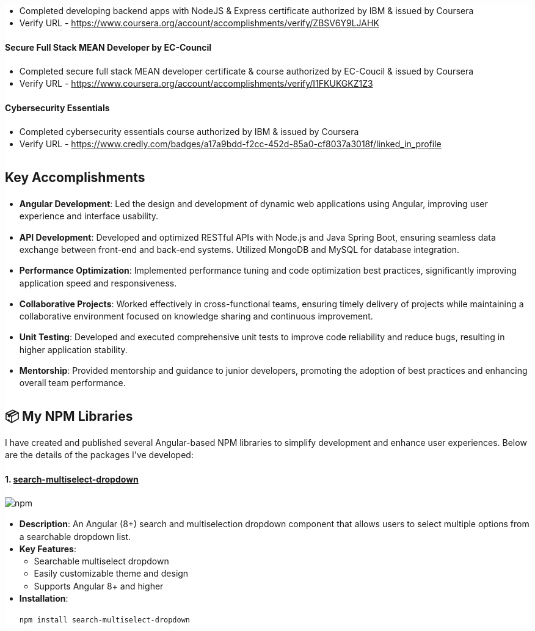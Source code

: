 - Completed developing backend apps with NodeJS & Express certificate authorized by IBM & issued by Coursera
- Verify URL - https://www.coursera.org/account/accomplishments/verify/ZBSV6Y9LJAHK

#### Secure Full Stack MEAN Developer by EC-Council

- Completed secure full stack MEAN developer certificate & course authorized by EC-Coucil & issued by Coursera
- Verify URL - https://www.coursera.org/account/accomplishments/verify/I1FKUKGKZ1Z3

#### Cybersecurity Essentials

- Completed cybersecurity essentials course authorized by IBM & issued by Coursera
- Verify URL - https://www.credly.com/badges/a17a9bdd-f2cc-452d-85a0-cf8037a3018f/linked_in_profile

## Key Accomplishments

- <b>Angular Development</b>: Led the design and development of dynamic web applications using Angular, improving user experience and interface usability.

- <b>API Development</b>: Developed and optimized RESTful APIs with Node.js and Java Spring Boot, ensuring seamless data exchange between front-end and back-end systems. Utilized MongoDB and MySQL for database integration.

- <b>Performance Optimization</b>: Implemented performance tuning and code optimization best practices, significantly improving application speed and responsiveness.

- <b>Collaborative Projects</b>: Worked effectively in cross-functional teams, ensuring timely delivery of projects while maintaining a collaborative environment focused on knowledge sharing and continuous improvement.

- <b>Unit Testing</b>: Developed and executed comprehensive unit tests to improve code reliability and reduce bugs, resulting in higher application stability.

- <b>Mentorship</b>: Provided mentorship and guidance to junior developers, promoting the adoption of best practices and enhancing overall team performance.

## 📦 My NPM Libraries

I have created and published several Angular-based NPM libraries to simplify development and enhance user experiences. Below are the details of the packages I've developed:

#### 1. **[search-multiselect-dropdown](https://www.npmjs.com/package/search-multiselect-dropdown)**

![npm](https://img.shields.io/npm/dt/search-multiselect-dropdown)

- **Description**: An Angular (8+) search and multiselection dropdown component that allows users to select multiple options from a searchable dropdown list.
- **Key Features**:
  - Searchable multiselect dropdown
  - Easily customizable theme and design
  - Supports Angular 8+ and higher
- **Installation**:
  ```bash
  npm install search-multiselect-dropdown
  ```
